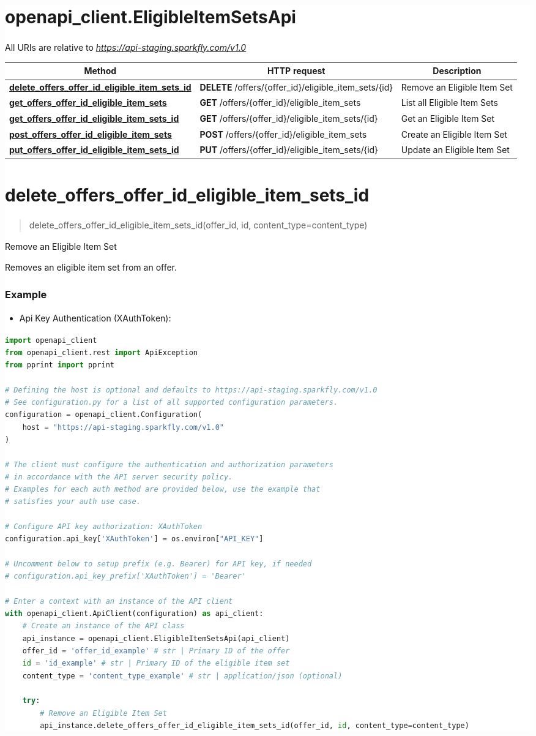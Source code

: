 # openapi_client.EligibleItemSetsApi

All URIs are relative to *https://api-staging.sparkfly.com/v1.0*

Method | HTTP request | Description
------------- | ------------- | -------------
[**delete_offers_offer_id_eligible_item_sets_id**](EligibleItemSetsApi.md#delete_offers_offer_id_eligible_item_sets_id) | **DELETE** /offers/{offer_id}/eligible_item_sets/{id} | Remove an Eligible Item Set
[**get_offers_offer_id_eligible_item_sets**](EligibleItemSetsApi.md#get_offers_offer_id_eligible_item_sets) | **GET** /offers/{offer_id}/eligible_item_sets | List all Eligible Item Sets
[**get_offers_offer_id_eligible_item_sets_id**](EligibleItemSetsApi.md#get_offers_offer_id_eligible_item_sets_id) | **GET** /offers/{offer_id}/eligible_item_sets/{id} | Get an Eligible Item Set
[**post_offers_offer_id_eligible_item_sets**](EligibleItemSetsApi.md#post_offers_offer_id_eligible_item_sets) | **POST** /offers/{offer_id}/eligible_item_sets | Create an Eligible Item Set
[**put_offers_offer_id_eligible_item_sets_id**](EligibleItemSetsApi.md#put_offers_offer_id_eligible_item_sets_id) | **PUT** /offers/{offer_id}/eligible_item_sets/{id} | Update an Eligible Item Set


# **delete_offers_offer_id_eligible_item_sets_id**
> delete_offers_offer_id_eligible_item_sets_id(offer_id, id, content_type=content_type)

Remove an Eligible Item Set

Removes an eligible item set from an offer.

### Example

* Api Key Authentication (XAuthToken):

```python
import openapi_client
from openapi_client.rest import ApiException
from pprint import pprint

# Defining the host is optional and defaults to https://api-staging.sparkfly.com/v1.0
# See configuration.py for a list of all supported configuration parameters.
configuration = openapi_client.Configuration(
    host = "https://api-staging.sparkfly.com/v1.0"
)

# The client must configure the authentication and authorization parameters
# in accordance with the API server security policy.
# Examples for each auth method are provided below, use the example that
# satisfies your auth use case.

# Configure API key authorization: XAuthToken
configuration.api_key['XAuthToken'] = os.environ["API_KEY"]

# Uncomment below to setup prefix (e.g. Bearer) for API key, if needed
# configuration.api_key_prefix['XAuthToken'] = 'Bearer'

# Enter a context with an instance of the API client
with openapi_client.ApiClient(configuration) as api_client:
    # Create an instance of the API class
    api_instance = openapi_client.EligibleItemSetsApi(api_client)
    offer_id = 'offer_id_example' # str | Primary ID of the offer
    id = 'id_example' # str | Primary ID of the eligible item set
    content_type = 'content_type_example' # str | application/json (optional)

    try:
        # Remove an Eligible Item Set
        api_instance.delete_offers_offer_id_eligible_item_sets_id(offer_id, id, content_type=content_type)
```